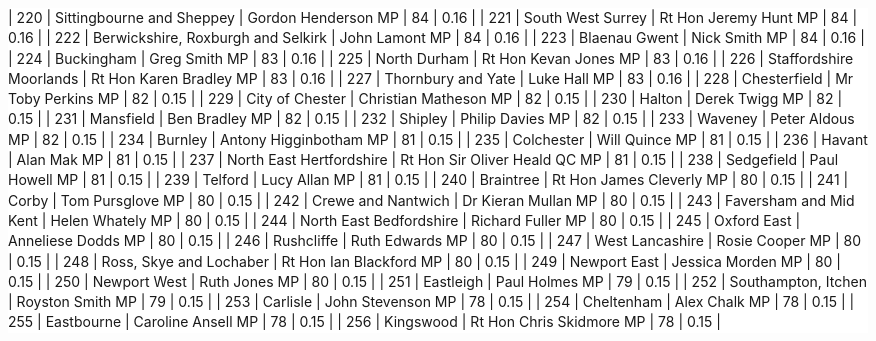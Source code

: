 | 220 | Sittingbourne and Sheppey | Gordon Henderson MP | 84 | 0.16 |
| 221 | South West Surrey | Rt Hon Jeremy Hunt MP | 84 | 0.16 |
| 222 | Berwickshire, Roxburgh and Selkirk | John Lamont MP | 84 | 0.16 |
| 223 | Blaenau Gwent | Nick Smith MP | 84 | 0.16 |
| 224 | Buckingham | Greg Smith MP | 83 | 0.16 |
| 225 | North Durham | Rt Hon Kevan Jones MP | 83 | 0.16 |
| 226 | Staffordshire Moorlands | Rt Hon Karen Bradley MP | 83 | 0.16 |
| 227 | Thornbury and Yate | Luke Hall MP | 83 | 0.16 |
| 228 | Chesterfield | Mr Toby Perkins MP | 82 | 0.15 |
| 229 | City of Chester | Christian Matheson MP | 82 | 0.15 |
| 230 | Halton | Derek Twigg MP | 82 | 0.15 |
| 231 | Mansfield | Ben Bradley MP | 82 | 0.15 |
| 232 | Shipley | Philip Davies MP | 82 | 0.15 |
| 233 | Waveney | Peter Aldous MP | 82 | 0.15 |
| 234 | Burnley | Antony Higginbotham MP | 81 | 0.15 |
| 235 | Colchester | Will Quince MP | 81 | 0.15 |
| 236 | Havant | Alan Mak MP | 81 | 0.15 |
| 237 | North East Hertfordshire | Rt Hon Sir Oliver Heald QC MP | 81 | 0.15 |
| 238 | Sedgefield | Paul Howell MP | 81 | 0.15 |
| 239 | Telford | Lucy Allan MP | 81 | 0.15 |
| 240 | Braintree | Rt Hon James Cleverly MP | 80 | 0.15 |
| 241 | Corby | Tom Pursglove MP | 80 | 0.15 |
| 242 | Crewe and Nantwich | Dr Kieran Mullan MP | 80 | 0.15 |
| 243 | Faversham and Mid Kent | Helen Whately MP | 80 | 0.15 |
| 244 | North East Bedfordshire | Richard Fuller MP | 80 | 0.15 |
| 245 | Oxford East | Anneliese Dodds MP | 80 | 0.15 |
| 246 | Rushcliffe | Ruth Edwards MP | 80 | 0.15 |
| 247 | West Lancashire | Rosie Cooper MP | 80 | 0.15 |
| 248 | Ross, Skye and Lochaber | Rt Hon Ian Blackford MP | 80 | 0.15 |
| 249 | Newport East | Jessica Morden MP | 80 | 0.15 |
| 250 | Newport West | Ruth Jones MP | 80 | 0.15 |
| 251 | Eastleigh | Paul Holmes MP | 79 | 0.15 |
| 252 | Southampton, Itchen | Royston Smith MP | 79 | 0.15 |
| 253 | Carlisle | John Stevenson MP | 78 | 0.15 |
| 254 | Cheltenham | Alex Chalk MP | 78 | 0.15 |
| 255 | Eastbourne | Caroline Ansell MP | 78 | 0.15 |
| 256 | Kingswood | Rt Hon Chris Skidmore MP | 78 | 0.15 |
